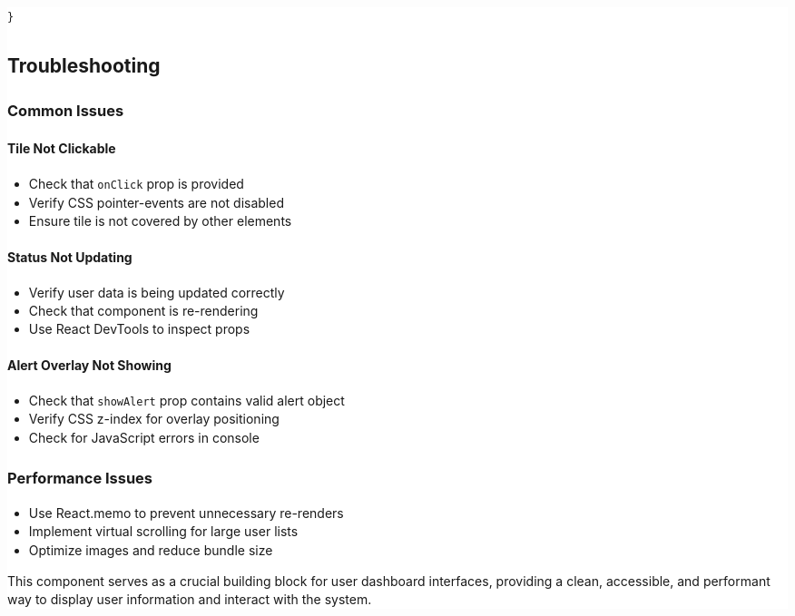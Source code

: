 ```tsx
}
```

## Troubleshooting

### Common Issues

#### Tile Not Clickable
- Check that `onClick` prop is provided
- Verify CSS pointer-events are not disabled
- Ensure tile is not covered by other elements

#### Status Not Updating
- Verify user data is being updated correctly
- Check that component is re-rendering
- Use React DevTools to inspect props

#### Alert Overlay Not Showing
- Check that `showAlert` prop contains valid alert object
- Verify CSS z-index for overlay positioning
- Check for JavaScript errors in console

### Performance Issues
- Use React.memo to prevent unnecessary re-renders
- Implement virtual scrolling for large user lists
- Optimize images and reduce bundle size

This component serves as a crucial building block for user dashboard interfaces, providing a clean, accessible, and performant way to display user information and interact with the system.
